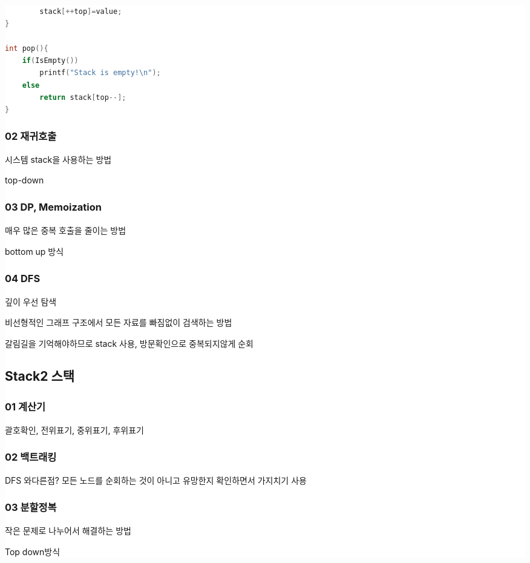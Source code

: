 ```C
        stack[++top]=value; 
}
 
int pop(){
    if(IsEmpty())
        printf("Stack is empty!\n");
    else 
        return stack[top--];
}
```



### 02 재귀호출 

시스템 stack을 사용하는 방법

top-down 

### 03 DP, Memoization

매우 많은 중복 호출을 줄이는 방법 

bottom up 방식



### 04 DFS

깊이 우선 탐색

비선형적인 그래프 구조에서 모든 자료를 빠짐없이 검색하는 방법

갈림길을 기억해야하므로 stack 사용, 방문확인으로 중복되지않게 순회



## Stack2 스택

### 01 계산기

괄호확인, 전위표기, 중위표기, 후위표기



### 02 백트래킹

DFS 와다른점? 모든 노드를 순회하는 것이 아니고 유망한지 확인하면서 가지치기 사용



### 03 분할정복

작은 문제로 나누어서 해결하는 방법

Top down방식


